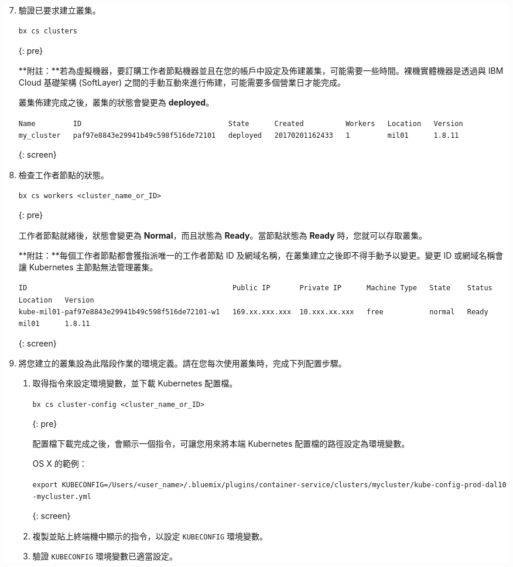 7.  驗證已要求建立叢集。

    ```
    bx cs clusters
    ```
    {: pre}

    **附註：**若為虛擬機器，要訂購工作者節點機器並且在您的帳戶中設定及佈建叢集，可能需要一些時間。裸機實體機器是透過與 IBM Cloud 基礎架構 (SoftLayer) 之間的手動互動來進行佈建，可能需要多個營業日才能完成。

    叢集佈建完成之後，叢集的狀態會變更為 **deployed**。

    ```
    Name         ID                                   State      Created          Workers   Location   Version
    my_cluster   paf97e8843e29941b49c598f516de72101   deployed   20170201162433   1         mil01      1.8.11
    ```
    {: screen}

8.  檢查工作者節點的狀態。

    ```
    bx cs workers <cluster_name_or_ID>
    ```
    {: pre}

    工作者節點就緒後，狀態會變更為 **Normal**，而且狀態為 **Ready**。當節點狀態為 **Ready** 時，您就可以存取叢集。

    **附註：**每個工作者節點都會獲指派唯一的工作者節點 ID 及網域名稱，在叢集建立之後即不得手動予以變更。變更 ID 或網域名稱會讓 Kubernetes 主節點無法管理叢集。

    ```
    ID                                                 Public IP       Private IP      Machine Type   State    Status   Location   Version
    kube-mil01-paf97e8843e29941b49c598f516de72101-w1   169.xx.xxx.xxx  10.xxx.xx.xxx   free           normal   Ready    mil01      1.8.11
    ```
    {: screen}

9. 將您建立的叢集設為此階段作業的環境定義。請在您每次使用叢集時，完成下列配置步驟。
    1.  取得指令來設定環境變數，並下載 Kubernetes 配置檔。

        ```
        bx cs cluster-config <cluster_name_or_ID>
        ```
        {: pre}

        配置檔下載完成之後，會顯示一個指令，可讓您用來將本端 Kubernetes 配置檔的路徑設定為環境變數。

        OS X 的範例：

        ```
        export KUBECONFIG=/Users/<user_name>/.bluemix/plugins/container-service/clusters/mycluster/kube-config-prod-dal10-mycluster.yml
        ```
        {: screen}

    2.  複製並貼上終端機中顯示的指令，以設定 `KUBECONFIG` 環境變數。
    3.  驗證 `KUBECONFIG` 環境變數已適當設定。
